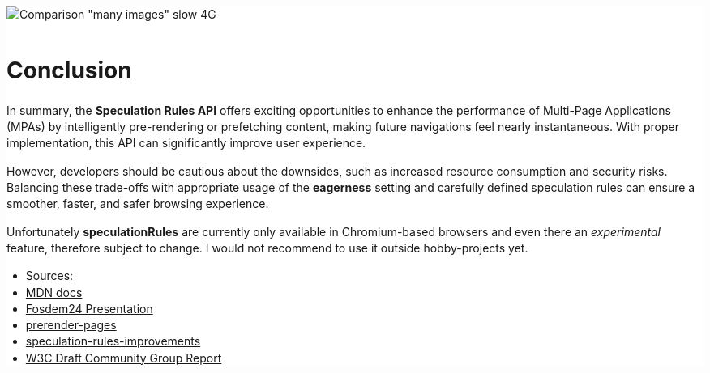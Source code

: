 ![Comparison "many images" slow 4G](https://cdn.hashnode.com/res/hashnode/image/upload/v1727713780823/5PK-RWGOS.gif?auto=format)

# Conclusion

In summary, the **Speculation Rules API** offers exciting opportunities to enhance the performance
of Multi-Page Applications (MPAs) by intelligently pre-rendering or prefetching content, making
future navigations feel nearly instantaneous. With proper implementation, this API can significantly
improve user experience.

However, developers should be cautious about the downsides, such as increased resource consumption
and security risks. Balancing these trade-offs with appropriate usage of the **eagerness** setting
and carefully defined speculation rules can ensure a smoother, faster, and safer browsing
experience.

Unfortunately **speculationRules** are currently only available in
Chromium-based browsers and even there an _experimental_ feature, therefore subject to change.
I would not recommend to use it outside hobby-projects yet.

- Sources:
- [MDN docs](https://developer.mozilla.org/en-US/docs/Web/API/Speculation_Rules_API)
- [Fosdem24 Presentation](https://archive.fosdem.org/2024/schedule/event/fosdem-2024-2003-better-than-loading-fast-is-loading-instantly-/)
- [prerender-pages](https://developer.chrome.com/docs/web-platform/prerender-pages)
- [speculation-rules-improvements](https://developer.chrome.com/blog/speculation-rules-improvements)
- [W3C Draft Community Group Report](https://wicg.github.io/nav-speculation/speculation-rules.html)